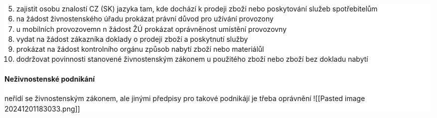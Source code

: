5) zajistit osobu znalostí CZ (SK) jazyka tam, kde dochází k prodeji zboží nebo poskytování služeb spotřebitelům
6) na žádost živnostenského úřadu prokázat právní důvod pro užívání provozony
7) u mobilních provozovemn n žádost ŽÚ prokázat oprávněnost umístění provozovny
8) vydat na žádost zákazníka doklady o prodeji zboží a poskytnutí služby
9) prokázat na žádost kontrolního orgánu způsob nabytí zboží nebo materiálůl
10) dodržovat povinnosti stanovené živnostenským zákonem u použitého zboží nebo zboží bez dokladu nabytí
#### Neživnostenské podnikání
neřídí se živnostenským zákonem, ale jinými předpisy
pro takové podnikájí je třeba oprávnění
![[Pasted image 20241201183033.png]]